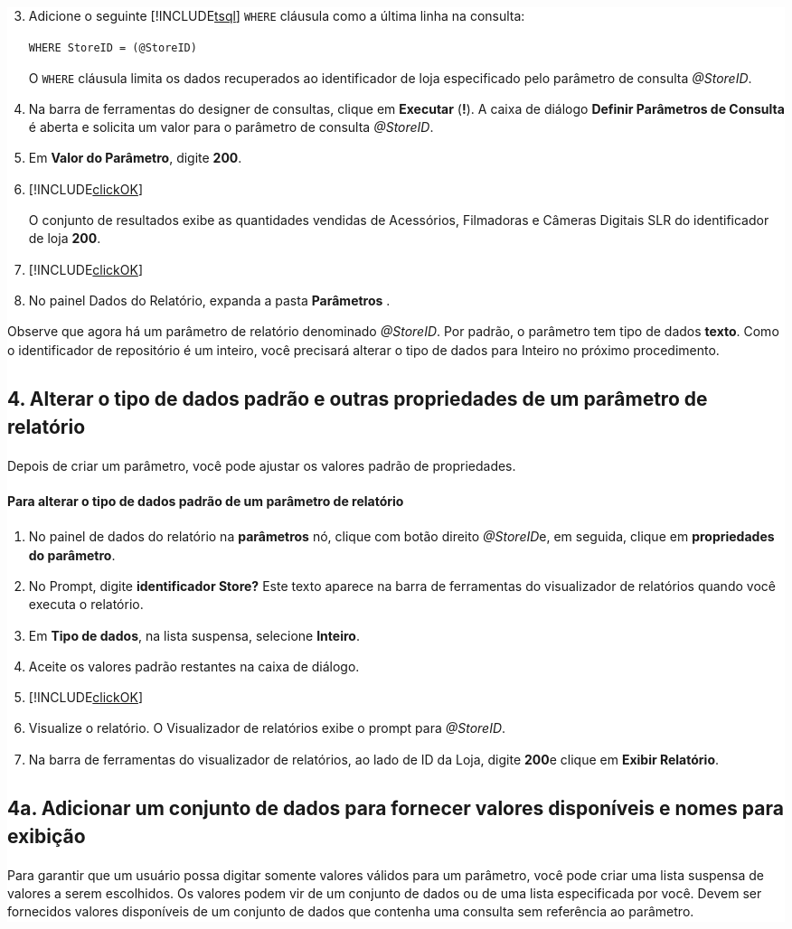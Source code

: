 3.  Adicione o seguinte [!INCLUDE[tsql](../includes/tsql-md.md)] `WHERE` cláusula como a última linha na consulta:  
  
    ```  
    WHERE StoreID = (@StoreID)  
    ```  
  
     O `WHERE` cláusula limita os dados recuperados ao identificador de loja especificado pelo parâmetro de consulta *@StoreID*.  
  
4.  Na barra de ferramentas do designer de consultas, clique em **Executar** (**!**). A caixa de diálogo **Definir Parâmetros de Consulta** é aberta e solicita um valor para o parâmetro de consulta *@StoreID*.  
  
5.  Em **Valor do Parâmetro**, digite **200**.  
  
6.  [!INCLUDE[clickOK](../includes/clickok-md.md)]  
  
     O conjunto de resultados exibe as quantidades vendidas de Acessórios, Filmadoras e Câmeras Digitais SLR do identificador de loja **200**.  
  
7.  [!INCLUDE[clickOK](../includes/clickok-md.md)]  
  
8.  No painel Dados do Relatório, expanda a pasta **Parâmetros** .  
  
 Observe que agora há um parâmetro de relatório denominado *@StoreID*. Por padrão, o parâmetro tem tipo de dados **texto**. Como o identificador de repositório é um inteiro, você precisará alterar o tipo de dados para Inteiro no próximo procedimento.  
  
##  <a name="ChangeDefaultProperties"></a> 4. Alterar o tipo de dados padrão e outras propriedades de um parâmetro de relatório  
 Depois de criar um parâmetro, você pode ajustar os valores padrão de propriedades.  
  
#### <a name="to-change-the-default-data-type-for-a-report-parameter"></a>Para alterar o tipo de dados padrão de um parâmetro de relatório  
  
1.  No painel de dados do relatório na **parâmetros** nó, clique com botão direito *@StoreID*e, em seguida, clique em **propriedades do parâmetro**.  
  
2.  No Prompt, digite **identificador Store?** Este texto aparece na barra de ferramentas do visualizador de relatórios quando você executa o relatório.  
  
3.  Em **Tipo de dados**, na lista suspensa, selecione **Inteiro**.  
  
4.  Aceite os valores padrão restantes na caixa de diálogo.  
  
5.  [!INCLUDE[clickOK](../includes/clickok-md.md)]  
  
6.  Visualize o relatório. O Visualizador de relatórios exibe o prompt para *@StoreID*.  
  
7.  Na barra de ferramentas do visualizador de relatórios, ao lado de ID da Loja, digite **200**e clique em **Exibir Relatório**.  
  
##  <a name="AddDataset"></a> 4a. Adicionar um conjunto de dados para fornecer valores disponíveis e nomes para exibição  
 Para garantir que um usuário possa digitar somente valores válidos para um parâmetro, você pode criar uma lista suspensa de valores a serem escolhidos. Os valores podem vir de um conjunto de dados ou de uma lista especificada por você. Devem ser fornecidos valores disponíveis de um conjunto de dados que contenha uma consulta sem referência ao parâmetro.  
  